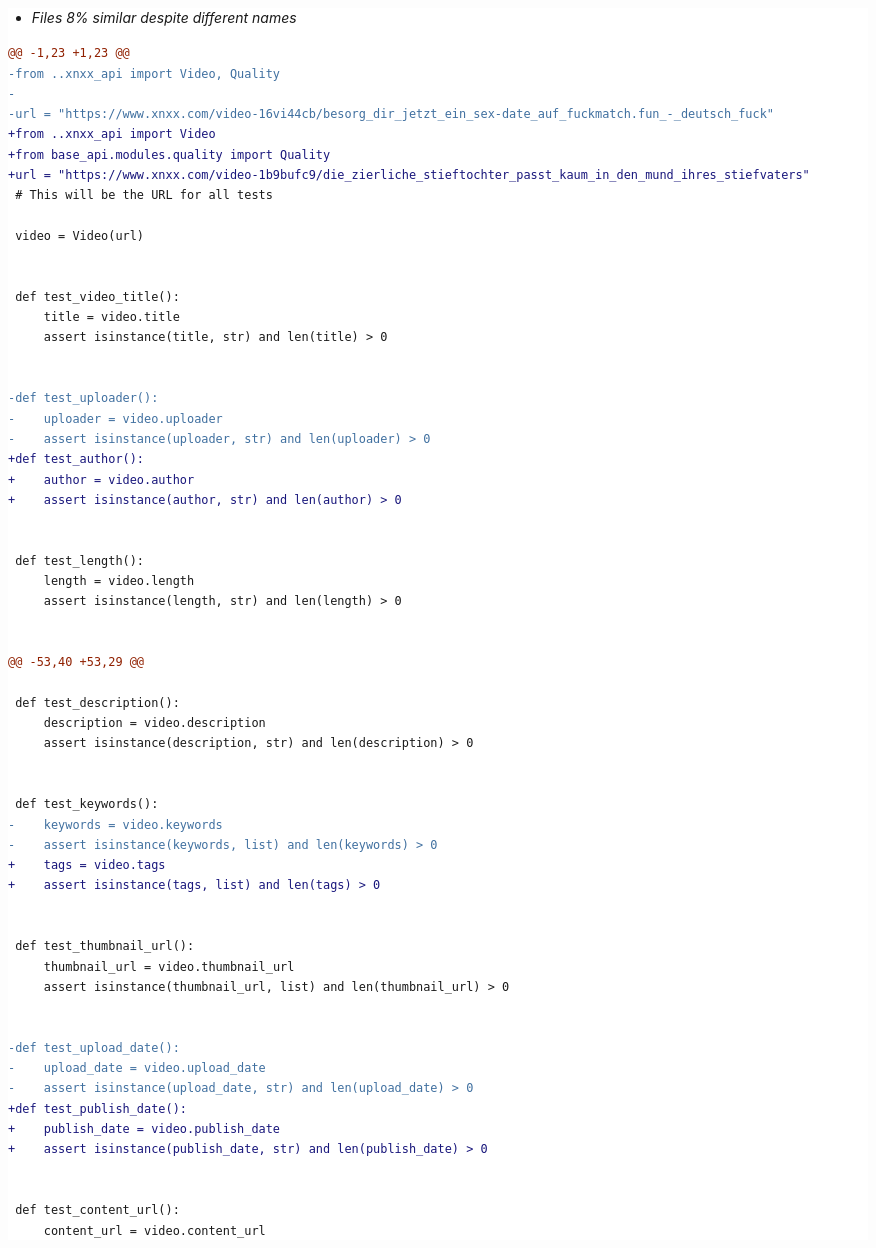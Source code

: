  * *Files 8% similar despite different names*

```diff
@@ -1,23 +1,23 @@
-from ..xnxx_api import Video, Quality
-
-url = "https://www.xnxx.com/video-16vi44cb/besorg_dir_jetzt_ein_sex-date_auf_fuckmatch.fun_-_deutsch_fuck"
+from ..xnxx_api import Video
+from base_api.modules.quality import Quality
+url = "https://www.xnxx.com/video-1b9bufc9/die_zierliche_stieftochter_passt_kaum_in_den_mund_ihres_stiefvaters"
 # This will be the URL for all tests
 
 video = Video(url)
 
 
 def test_video_title():
     title = video.title
     assert isinstance(title, str) and len(title) > 0
 
 
-def test_uploader():
-    uploader = video.uploader
-    assert isinstance(uploader, str) and len(uploader) > 0
+def test_author():
+    author = video.author
+    assert isinstance(author, str) and len(author) > 0
 
 
 def test_length():
     length = video.length
     assert isinstance(length, str) and len(length) > 0
 
 
@@ -53,40 +53,29 @@
 
 def test_description():
     description = video.description
     assert isinstance(description, str) and len(description) > 0
 
 
 def test_keywords():
-    keywords = video.keywords
-    assert isinstance(keywords, list) and len(keywords) > 0
+    tags = video.tags
+    assert isinstance(tags, list) and len(tags) > 0
 
 
 def test_thumbnail_url():
     thumbnail_url = video.thumbnail_url
     assert isinstance(thumbnail_url, list) and len(thumbnail_url) > 0
 
 
-def test_upload_date():
-    upload_date = video.upload_date
-    assert isinstance(upload_date, str) and len(upload_date) > 0
+def test_publish_date():
+    publish_date = video.publish_date
+    assert isinstance(publish_date, str) and len(publish_date) > 0
 
 
 def test_content_url():
     content_url = video.content_url
```